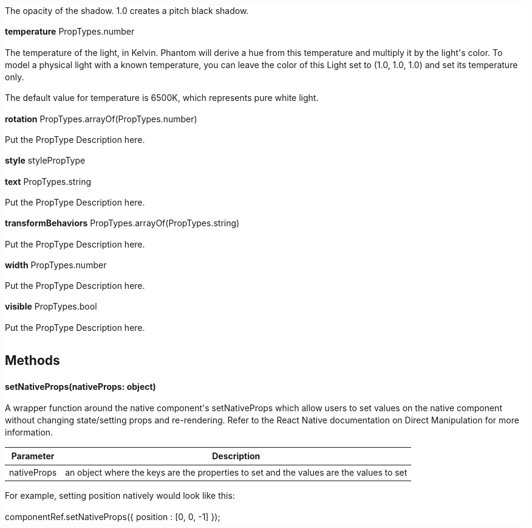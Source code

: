The opacity of the shadow. 1.0 creates a pitch black shadow.

**temperature**	PropTypes.number

The temperature of the light, in Kelvin. Phantom will derive a hue from this temperature and multiply it by the light's color. To model a physical light with a known temperature, you can leave the color of this Light set to (1.0, 1.0, 1.0) and set its temperature only.

The default value for temperature is 6500K, which represents pure white light.

**rotation**	PropTypes.arrayOf(PropTypes.number)

Put the PropType Description here.

**style**	stylePropType

**text**	PropTypes.string

Put the PropType Description here.

**transformBehaviors**	PropTypes.arrayOf(PropTypes.string)

Put the PropType Description here.

**width**	PropTypes.number

Put the PropType Description here.

**visible**	PropTypes.bool

Put the PropType Description here.

## Methods

**setNativeProps(nativeProps: object)**

A wrapper function around the native component's setNativeProps which allow users to set values on the native component without changing state/setting props and re-rendering. Refer to the React Native documentation on Direct Manipulation for more information.

|Parameter|Description|
|---|---|
|nativeProps | an object where the keys are the properties to set and the values are the values to set |

For example, setting position natively would look like this:

componentRef.setNativeProps({ position : [0, 0, -1] });